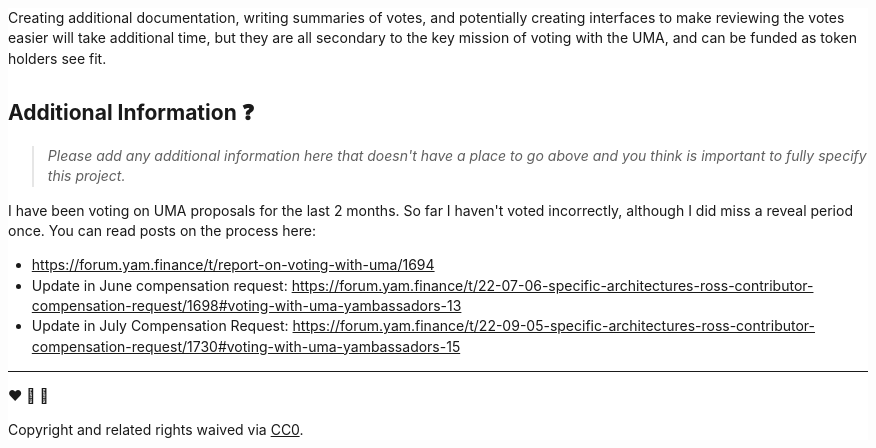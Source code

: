 Creating additional documentation, writing summaries of votes, and potentially creating interfaces to make reviewing the votes easier will take additional time, but they are all secondary to the key mission of voting with the UMA, and can be funded as token holders see fit.

## Additional Information ❓

> *Please add any additional information here that doesn't have a place to go above and you think is important to fully specify this project.*

I have been voting on UMA proposals for the last 2 months. So far I haven't voted incorrectly, although I did miss a reveal period once. You can read posts on the process here:

- <https://forum.yam.finance/t/report-on-voting-with-uma/1694>
- Update in June compensation request: <https://forum.yam.finance/t/22-07-06-specific-architectures-ross-contributor-compensation-request/1698#voting-with-uma-yambassadors-13>
- Update in July Compensation Request: <https://forum.yam.finance/t/22-09-05-specific-architectures-ross-contributor-compensation-request/1730#voting-with-uma-yambassadors-15>


---

:heart: :rocket: :sweet_potato:

Copyright and related rights waived via [CC0](https://creativecommons.org/publicdomain/zero/1.0/).
